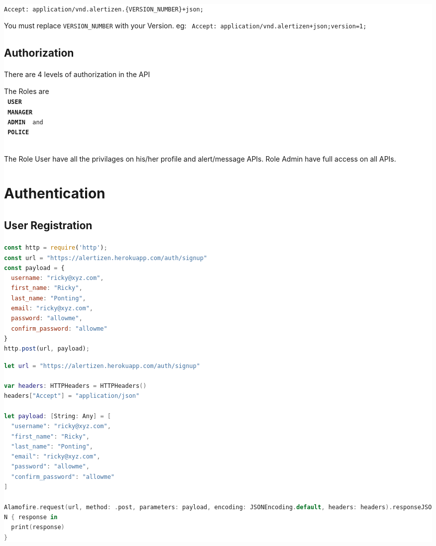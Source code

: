 `Accept: application/vnd.alertizen.{VERSION_NUMBER}+json;`

<aside class="notice">
You must replace <code>VERSION_NUMBER</code> with your Version.
eg: <code> Accept: application/vnd.alertizen+json;version=1; </code>
</aside>

## Authorization
There are 4 levels of authorization in the API

<aside class="notice">
The Roles are 
<code> <b> 
 USER 
 MANAGER  
 ADMIN </b> and  <b>
 POLICE 
 </b> </code>
</aside>

The Role User have all the privilages on his/her profile and alert/message APIs. Role Admin have full access on all APIs.



# Authentication


## User Registration


```javascript
const http = require('http');
const url = "https://alertizen.herokuapp.com/auth/signup"
const payload = {
  username: "ricky@xyz.com",
  first_name: "Ricky",
  last_name: "Ponting",
  email: "ricky@xyz.com",
  password: "allowme",
  confirm_password: "allowme" 
}
http.post(url, payload);
```

```swift
let url = "https://alertizen.herokuapp.com/auth/signup"

var headers: HTTPHeaders = HTTPHeaders()
headers["Accept"] = "application/json"

let payload: [String: Any] = [
  "username": "ricky@xyz.com",
  "first_name": "Ricky",
  "last_name": "Ponting",
  "email": "ricky@xyz.com",
  "password": "allowme",
  "confirm_password": "allowme"
]

Alamofire.request(url, method: .post, parameters: payload, encoding: JSONEncoding.default, headers: headers).responseJSON { response in
  print(response)
}

```